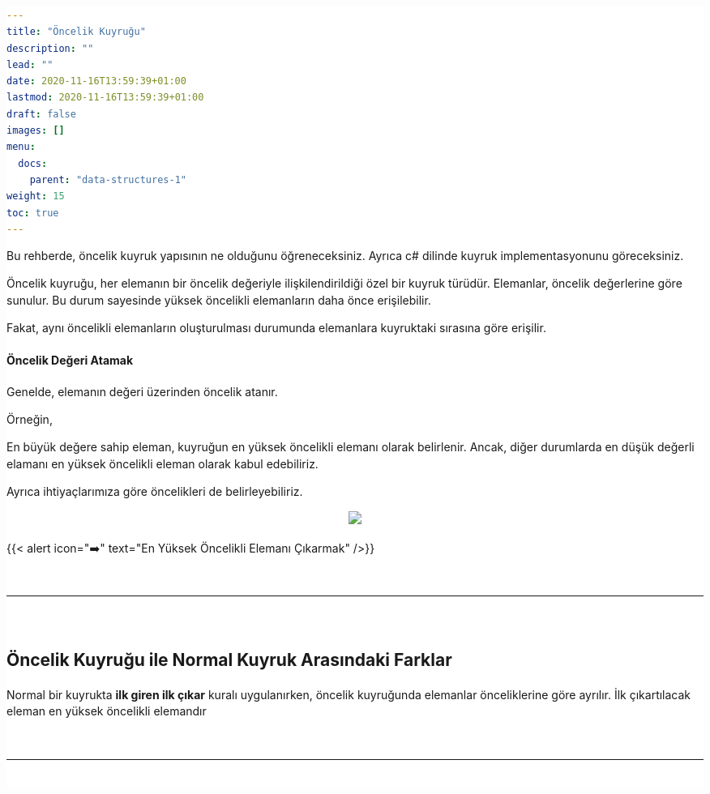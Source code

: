 ```yaml
---
title: "Öncelik Kuyruğu"
description: ""
lead: ""
date: 2020-11-16T13:59:39+01:00
lastmod: 2020-11-16T13:59:39+01:00
draft: false
images: []
menu:
  docs:
    parent: "data-structures-1"
weight: 15
toc: true
---
```


Bu rehberde, öncelik kuyruk yapısının ne olduğunu öğreneceksiniz. Ayrıca c# dilinde kuyruk implementasyonunu göreceksiniz.

Öncelik kuyruğu, her elemanın bir öncelik değeriyle ilişkilendirildiği özel bir kuyruk türüdür. Elemanlar, öncelik değerlerine göre sunulur. Bu durum sayesinde yüksek öncelikli elemanların daha önce erişilebilir.

Fakat, aynı öncelikli elemanların oluşturulması durumunda elemanlara kuyruktaki sırasına göre erişilir.

<h4><b>Öncelik Değeri Atamak</b></h4>

Genelde, elemanın değeri üzerinden öncelik atanır.

Örneğin,

En büyük değere sahip eleman, kuyruğun en yüksek öncelikli elemanı olarak belirlenir. Ancak, diğer durumlarda en düşük değerli elamanı en yüksek öncelikli eleman olarak kabul edebiliriz.

Ayrıca ihtiyaçlarımıza göre öncelikleri de belirleyebiliriz.

<p align=center>
  <img src="../assets/priority-introduction.png" width= 320px>
</p>

{{< alert icon="➡️" text="En Yüksek Öncelikli Elemanı Çıkarmak" />}}

&nbsp;
<hr>
&nbsp;

## Öncelik Kuyruğu ile Normal Kuyruk Arasındaki Farklar

Normal bir kuyrukta **ilk giren ilk çıkar** kuralı uygulanırken, öncelik kuyruğunda elemanlar önceliklerine göre ayrılır. İlk çıkartılacak eleman en yüksek öncelikli elemandır

&nbsp;
<hr>
&nbsp;
